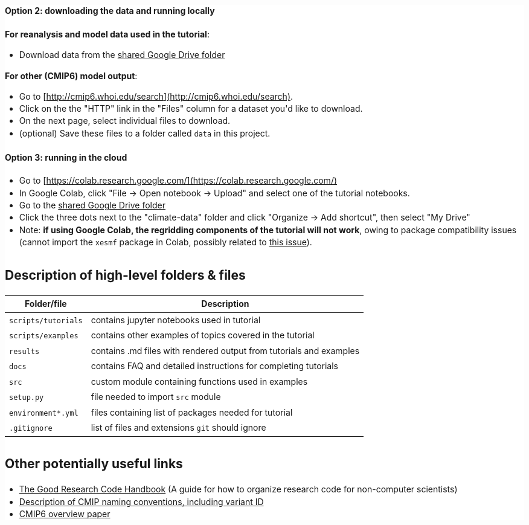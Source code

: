 #### Option 2: downloading the data and running locally
**For reanalysis and model data used in the tutorial**:
- Download data from the [shared Google Drive folder](https://drive.google.com/drive/folders/1V-aHzoYYUrU6d5ExnxEORiZxeAAisx_e?usp=drive_link)

**For other (CMIP6) model output**:
- Go to [http://cmip6.whoi.edu/search](http://cmip6.whoi.edu/search).
- Click on the the "HTTP" link in the "Files" column for a dataset you'd like to download.
- On the next page, select individual files to download.
- (optional) Save these files to a folder called ```data``` in this project.

#### Option 3: running in the cloud
- Go to [https://colab.research.google.com/](https://colab.research.google.com/)
- In Google Colab, click "File -> Open notebook -> Upload" and select one of the tutorial notebooks. 
- Go to the [shared Google Drive folder](https://drive.google.com/drive/folders/1V-aHzoYYUrU6d5ExnxEORiZxeAAisx_e?usp=drive_link)
- Click the three dots next to the "climate-data" folder and click "Organize -> Add shortcut", then select "My Drive"
- Note: **if using Google Colab, the regridding components of the tutorial will not work**, owing to package compatibility issues (cannot import the ```xesmf``` package in Colab, possibly related to [this issue](https://github.com/conda-forge/esmf-feedstock/issues/91)).


## Description of high-level folders & files
Folder/file | Description
-- | --
```scripts/tutorials``` | contains jupyter notebooks used in tutorial
```scripts/examples``` | contains other examples of topics covered in the tutorial
```results``` | contains .md files with rendered output from tutorials and examples
```docs``` | contains FAQ and detailed instructions for completing tutorials
```src``` | custom module containing functions used in examples
```setup.py``` | file needed to import ```src``` module 
```environment*.yml``` | files containing list of packages needed for tutorial
```.gitignore``` | list of files and extensions ```git``` should ignore

## Other potentially useful links
- [The Good Research Code Handbook](https://goodresearch.dev/index.html) (A guide for how to organize research code for non-computer scientists)
- [Description of CMIP naming conventions, including variant ID](https://wcrp-cmip.org/cmip-data-access/)
- [CMIP6 overview paper](https://gmd.copernicus.org/articles/9/1937/2016/gmd-9-1937-2016.pdf)


